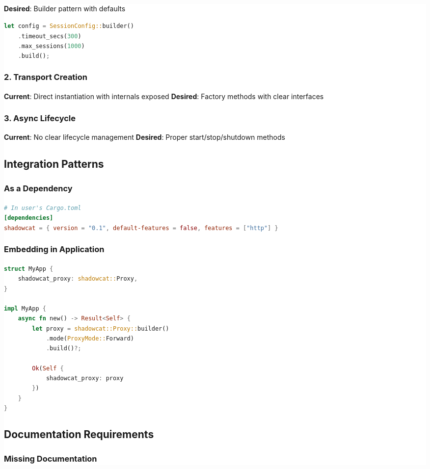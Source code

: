 **Desired**: Builder pattern with defaults
```rust
let config = SessionConfig::builder()
    .timeout_secs(300)
    .max_sessions(1000)
    .build();
```

### 2. Transport Creation

**Current**: Direct instantiation with internals exposed
**Desired**: Factory methods with clear interfaces

### 3. Async Lifecycle

**Current**: No clear lifecycle management
**Desired**: Proper start/stop/shutdown methods

## Integration Patterns

### As a Dependency

```toml
# In user's Cargo.toml
[dependencies]
shadowcat = { version = "0.1", default-features = false, features = ["http"] }
```

### Embedding in Application

```rust
struct MyApp {
    shadowcat_proxy: shadowcat::Proxy,
}

impl MyApp {
    async fn new() -> Result<Self> {
        let proxy = shadowcat::Proxy::builder()
            .mode(ProxyMode::Forward)
            .build()?;
        
        Ok(Self { 
            shadowcat_proxy: proxy 
        })
    }
}
```

## Documentation Requirements

### Missing Documentation

